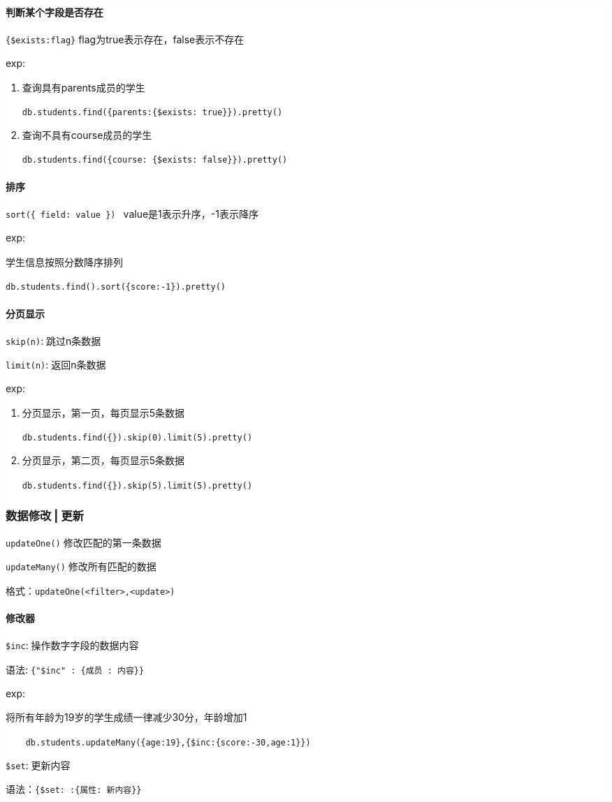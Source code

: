 #### 判断某个字段是否存在

`{$exists:flag}`  flag为true表示存在，false表示不存在

exp:

1. 查询具有parents成员的学生

    `db.students.find({parents:{$exists: true}}).pretty()`

2. 查询不具有course成员的学生

    `db.students.find({course: {$exists: false}}).pretty()`

#### 排序

`sort({ field: value }) ` value是1表示升序，-1表示降序

exp:

学生信息按照分数降序排列

`db.students.find().sort({score:-1}).pretty()`

#### 分页显示

`skip(n)`: 跳过n条数据

`limit(n)`: 返回n条数据

exp:

1. 分页显示，第一页，每页显示5条数据

    `db.students.find({}).skip(0).limit(5).pretty()`

2. 分页显示，第二页，每页显示5条数据

    `db.students.find({}).skip(5).limit(5).pretty()`

### 数据修改 | 更新

`updateOne()`     修改匹配的第一条数据

`updateMany()`    修改所有匹配的数据

格式：`updateOne(<filter>,<update>)`

#### 修改器

`$inc`: 操作数字字段的数据内容

语法: `{"$inc" : {成员 : 内容}}`

exp: 

将所有年龄为19岁的学生成绩一律减少30分，年龄增加1

        db.students.updateMany({age:19},{$inc:{score:-30,age:1}})

`$set`: 更新内容

语法：`{$set: :{属性: 新内容}}`
